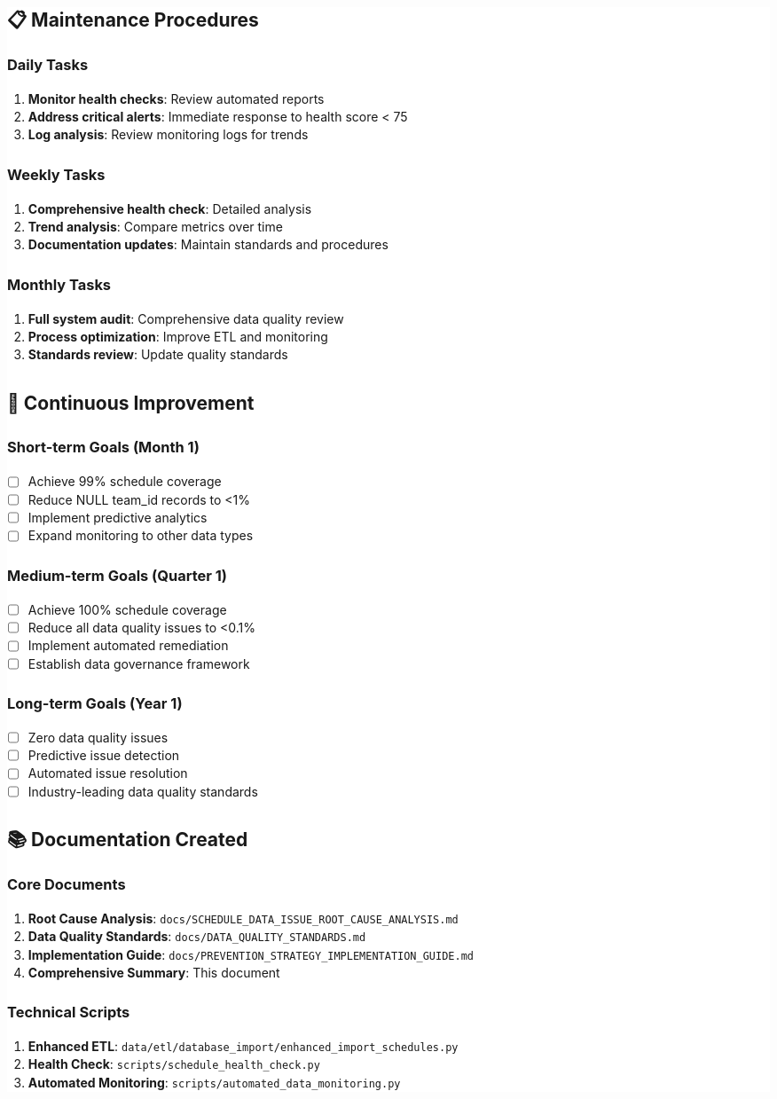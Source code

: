 ## 📋 **Maintenance Procedures**

### **Daily Tasks**
1. **Monitor health checks**: Review automated reports
2. **Address critical alerts**: Immediate response to health score < 75
3. **Log analysis**: Review monitoring logs for trends

### **Weekly Tasks**
1. **Comprehensive health check**: Detailed analysis
2. **Trend analysis**: Compare metrics over time
3. **Documentation updates**: Maintain standards and procedures

### **Monthly Tasks**
1. **Full system audit**: Comprehensive data quality review
2. **Process optimization**: Improve ETL and monitoring
3. **Standards review**: Update quality standards

## 🔄 **Continuous Improvement**

### **Short-term Goals (Month 1)**
- [ ] Achieve 99% schedule coverage
- [ ] Reduce NULL team_id records to <1%
- [ ] Implement predictive analytics
- [ ] Expand monitoring to other data types

### **Medium-term Goals (Quarter 1)**
- [ ] Achieve 100% schedule coverage
- [ ] Reduce all data quality issues to <0.1%
- [ ] Implement automated remediation
- [ ] Establish data governance framework

### **Long-term Goals (Year 1)**
- [ ] Zero data quality issues
- [ ] Predictive issue detection
- [ ] Automated issue resolution
- [ ] Industry-leading data quality standards

## 📚 **Documentation Created**

### **Core Documents**
1. **Root Cause Analysis**: `docs/SCHEDULE_DATA_ISSUE_ROOT_CAUSE_ANALYSIS.md`
2. **Data Quality Standards**: `docs/DATA_QUALITY_STANDARDS.md`
3. **Implementation Guide**: `docs/PREVENTION_STRATEGY_IMPLEMENTATION_GUIDE.md`
4. **Comprehensive Summary**: This document

### **Technical Scripts**
1. **Enhanced ETL**: `data/etl/database_import/enhanced_import_schedules.py`
2. **Health Check**: `scripts/schedule_health_check.py`
3. **Automated Monitoring**: `scripts/automated_data_monitoring.py`
